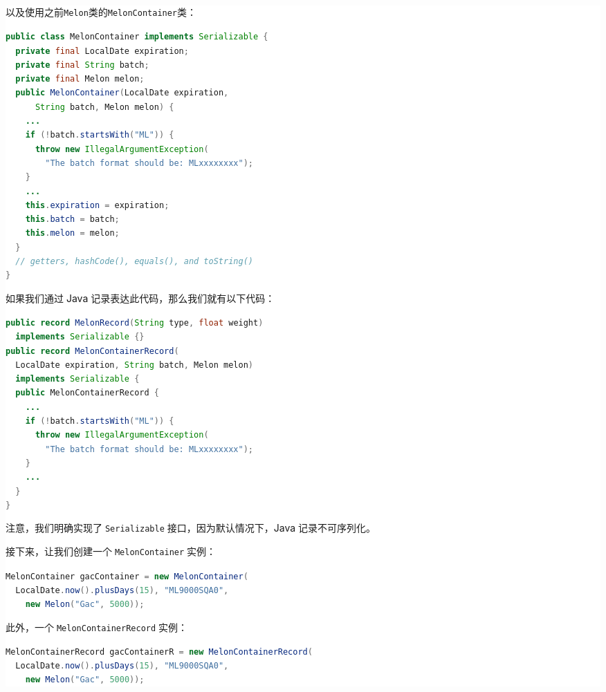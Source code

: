 以及使用之前`Melon`类的`MelonContainer`类：

```java
public class MelonContainer implements Serializable {
  private final LocalDate expiration;
  private final String batch;
  private final Melon melon;
  public MelonContainer(LocalDate expiration, 
      String batch, Melon melon) {
    ...
    if (!batch.startsWith("ML")) {
      throw new IllegalArgumentException(
        "The batch format should be: MLxxxxxxxx");
    }
    ...
    this.expiration = expiration;
    this.batch = batch;
    this.melon = melon;
  }
  // getters, hashCode(), equals(), and toString()
} 
```

如果我们通过 Java 记录表达此代码，那么我们就有以下代码：

```java
public record MelonRecord(String type, float weight) 
  implements Serializable {}
public record MelonContainerRecord(
  LocalDate expiration, String batch, Melon melon) 
  implements Serializable {
  public MelonContainerRecord {
    ...
    if (!batch.startsWith("ML")) {
      throw new IllegalArgumentException(
        "The batch format should be: MLxxxxxxxx");
    } 
    ...
  }
} 
```

注意，我们明确实现了 `Serializable` 接口，因为默认情况下，Java 记录不可序列化。

接下来，让我们创建一个 `MelonContainer` 实例：

```java
MelonContainer gacContainer = new MelonContainer(
  LocalDate.now().plusDays(15), "ML9000SQA0", 
    new Melon("Gac", 5000)); 
```

此外，一个 `MelonContainerRecord` 实例：

```java
MelonContainerRecord gacContainerR = new MelonContainerRecord(
  LocalDate.now().plusDays(15), "ML9000SQA0", 
    new Melon("Gac", 5000)); 
```
